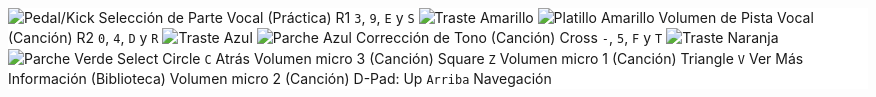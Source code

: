 <td align="center"><img src="https://rb3pc.milohax.org/images/btns/drms/rb/kp.png" alt="Pedal/Kick" title="Pedal/Kick"></td>
<td align="center">Selección de Parte Vocal (Práctica)</td>
<td align="center"></td>
</tr>
<tr>
<td align="center">R1</td>
<td align="center"><code>3</code>, <code>9</code>, <code>E</code> y <code>S</code></td>
<td align="center"><img src="https://rb3pc.milohax.org/images/btns/gtrs/yf.png" alt="Traste Amarillo" title="Traste Amarillo"></td>
<td align="center"><img src="https://rb3pc.milohax.org/images/btns/drms/rb/yp.png" alt="Platillo Amarillo" title="Platillo Amarillo"></td>
<td align="center">Volumen de Pista Vocal (Canción)</td>
<td align="center"></td>
</tr>
<tr>
<td align="center">R2</td>
<td align="center"><code>0</code>, <code>4</code>, <code>D</code> y <code>R</code></td>
<td align="center"><img src="https://rb3pc.milohax.org/images/btns/gtrs/bf.png" alt="Traste Azul" title="Traste Azul"></td>
<td align="center"><img src="https://rb3pc.milohax.org/images/btns/drms/rb/bp.png" alt="Parche Azul" title="Parche Azul"></td>
<td align="center">Corrección de Tono (Canción)</td>
<td align="center"></td>
</tr>
<tr>
<td align="center">Cross</td>
<td align="center"><code>-</code>, <code>5</code>, <code>F</code> y <code>T</code></td>
<td align="center"><img src="https://rb3pc.milohax.org/images/btns/gtrs/of.png" alt="Traste Naranja" title="Traste Naranja"></td>
<td align="center"><img src="https://rb3pc.milohax.org/images/btns/drms/rb/gp.png" alt="Parche Verde" title="Parche Verde"></td>
<td align="center">Select</td>
<td align="center"></td>
</tr>
<tr>
<td align="center">Circle</td>
<td align="center"><code>C</code></td>
<td align="center"></td>
<td align="center"></td>
<td align="center">Atrás</td>
<td align="center">Volumen micro 3 (Canción)</td>
</tr>
<tr>
<td align="center">Square</td>
<td align="center"><code>Z</code></td>
<td align="center"></td>
<td align="center"></td>
<td align="center">Volumen micro 1 (Canción)</td>
<td align="center"></td>
</tr>
<tr>
<td align="center">Triangle</td>
<td align="center"><code>V</code></td>
<td align="center"></td>
<td align="center"></td>
<td align="center">Ver Más Información (Biblioteca)</td>
<td align="center">Volumen micro 2 (Canción)</td>
</tr>
<tr>
<td align="center">D-Pad: Up</td>
<td align="center"><code>Arriba</code></td>
<td align="center"></td>
<td align="center"></td>
<td align="center">Navegación</td>
<td align="center"></td>